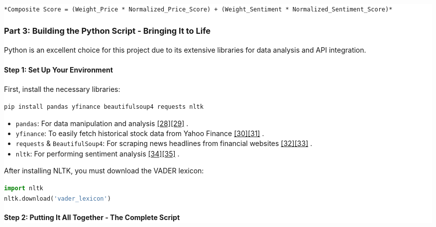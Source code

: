     *Composite Score = (Weight_Price * Normalized_Price_Score) + (Weight_Sentiment * Normalized_Sentiment_Score)*

### Part 3: Building the Python Script - Bringing It to Life

Python is an excellent choice for this project due to its extensive libraries for data analysis and API integration.

#### **Step 1: Set Up Your Environment**

First, install the necessary libraries:

```bash
pip install pandas yfinance beautifulsoup4 requests nltk
```

*   `pandas`: For data manipulation and analysis [[28]](https://vertexaisearch.cloud.google.com/grounding-api-redirect/AUZIYQF4IxwjV_UopBtOfvN126aERB41iKBXEvKpYw57YxML1z9klkgv-GBl-_4hahi76tV-kkNZZ2Bsf7yDKaStQJw7tO_h2S30Nfc3rSN1EGs6HkqtypnpTwHhMAP5FVaf9cl75RdozfsmcZAHyd-QkkWYfPLANsxijlChlrACZn7lBk9xX4kXMIkyx21-n2QIc9nluNlYkRLxKNDhTp9doVxPUl1K-O-RTomKfqkqE_E=)[[29]](https://vertexaisearch.cloud.google.com/grounding-api-redirect/AUZIYQGNxXpYUdwk1rkgpTmA618LkHYn4CSb7fauW99tk1vSLgKM1PVpprVnz0eev8t3XE7RHIP--hODQVX9CUAK88hikE_qwsA6WWfBVJnaUDKFK_VGeIiPzW20BbX9aANGxsnf8JKQNG8_q1P3jwcJE3oMksnF8u5P0kJv9pucimpi9Vjhqz3pUyhNxzruk_2aqQomKksoKYxVeDQg-iUZiG4E8A==) .
*   `yfinance`: To easily fetch historical stock data from Yahoo Finance [[30]](https://vertexaisearch.cloud.google.com/grounding-api-redirect/AUZIYQFd2eXhT1jawPi67JwVvxRJOukrxjc4BljOcL6NeriQsNBtAB_6UiH3414wsWbKBS8DfEWmUZEl6iUe32OT-QpyyWs5SaSeEzR8IMsz050EJonizmT_rhfcKLcyAi1BHwCncIrR6J_QtCnnXGzeDtgNxxD7fT7IGGPXWW8xgbyw-OrnEcCe3wWGGEg2ciK7o0QbzsRrkO232jLIbTjnBVpjlxvm)[[31]](https://vertexaisearch.cloud.google.com/grounding-api-redirect/AUZIYQE5-S5MSL9EgJ6uBU5zjpAxlp3Rv67EXAcIidZI-zN_AzO8miO0JVER3fIF-6LEIOBOm9MxZunzVUwHrUKQ2eYdRd1wFLOmEsCIpnfworr6DcEhRiW75pHZkL7y1pt2EUePFmIWIpA=) .
*   `requests` & `BeautifulSoup4`: For scraping news headlines from financial websites [[32]](https://vertexaisearch.cloud.google.com/grounding-api-redirect/AUZIYQGAj2Aqgbf9hy1yc-O-1iPmSout8ZTmOse1clPQa8yNMZRbf4C5FDbr3zyyvOHooMZrU-QRmnLnLAnSWomj098rzcqCja3ZHVV6GBhyOqoC3Ka3x9DaowAoAV3aSrOfxy1YweV-yfEI6pkH0Q_yd9b30aKqhIxpf1L5Dw==)[[33]](https://vertexaisearch.cloud.google.com/grounding-api-redirect/AUZIYQFg66SxXT6Fw7mk9oGWGcQ183pMcNuvEa1MgC_OzvttW03C4Y7JSpvkc0yA-C2KhaOoT7wKtnvRQjNufysQUK7Wd4qZDuMDj7kMpExDUQqAqFgjFLFnu7jr0zsO98AQpHjkq61n9PEyjjCdj_kwp-XBUuRlJgzrX2xD31NyVlWdfNoY_qCMIirs2Q==) .
*   `nltk`: For performing sentiment analysis [[34]](https://vertexaisearch.cloud.google.com/grounding-api-redirect/AUZIYQGarFgKhBBqClpSK8vgGS1PYUJbkopdHQ9U2uBkmCW7_e_R7e4IiaAVXZ_KAey7MjkUckBUx3z1dLE0Fe_yGLHb2wIF6nhvsJCWnEL3Hdb-vJeNcRmDR5mB498QIBMkFIL9cXWKChY8Ckqj8AqyMNfaEgZ5duit11vQIgwpo8ChmNr9Y_fotJk3HAHYP9dxPLsYLr8aHLCH6qUyc7l1)[[35]](https://vertexaisearch.cloud.google.com/grounding-api-redirect/AUZIYQFzg0KJgSSjfxV3ePW10qWpuXyBhOEBLA8TycFR9WLUbC9AlAQ6a2tsg9tNWLyAZ6km5dk70LOcDNA3c5-aBgN6Z_ZWMHJJkCbF3otIRz2RV_M61Qd1D4YxfoNYhCsPlhF2Kr27uy7Jjq2BUNYjO-Xg0mZoHC0FXYuta3NNNK3M4D9io0kHAFXTzhaS-IDvJRhaLsl2_1PrPc-hbc94S1R0BDnw-5iuwcX9dvtFqgdrkYMJenqGwyfWziE9G9vlzYj4ryJUu3mRrP-6rZmOZc05guViU4l59Q==) .

After installing NLTK, you must download the VADER lexicon:

```python
import nltk
nltk.download('vader_lexicon')
```

#### **Step 2: Putting It All Together - The Complete Script**
